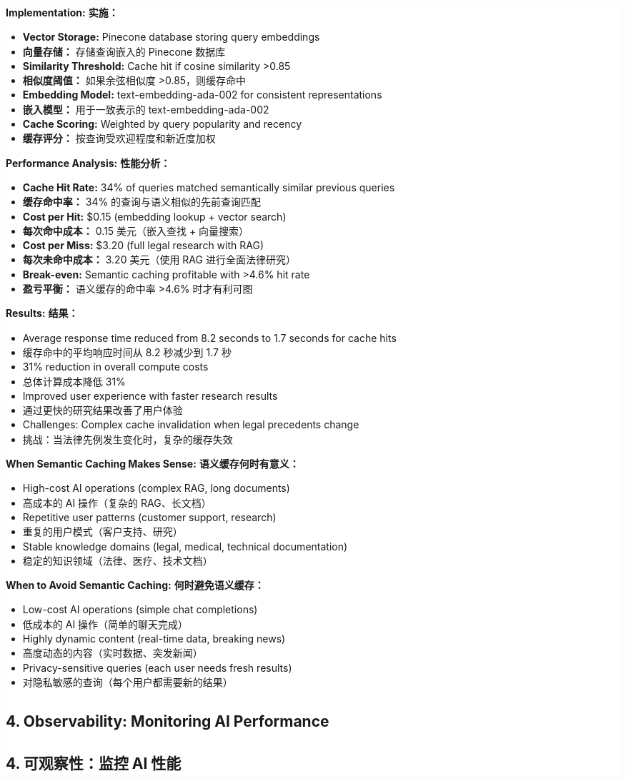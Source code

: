 **Implementation:**
**实施：**
- **Vector Storage:** Pinecone database storing query embeddings
- **向量存储：** 存储查询嵌入的 Pinecone 数据库
- **Similarity Threshold:** Cache hit if cosine similarity >0.85
- **相似度阈值：** 如果余弦相似度 >0.85，则缓存命中
- **Embedding Model:** text-embedding-ada-002 for consistent representations
- **嵌入模型：** 用于一致表示的 text-embedding-ada-002
- **Cache Scoring:** Weighted by query popularity and recency
- **缓存评分：** 按查询受欢迎程度和新近度加权

**Performance Analysis:**
**性能分析：**
- **Cache Hit Rate:** 34% of queries matched semantically similar previous queries
- **缓存命中率：** 34% 的查询与语义相似的先前查询匹配
- **Cost per Hit:** $0.15 (embedding lookup + vector search)
- **每次命中成本：** 0.15 美元（嵌入查找 + 向量搜索）
- **Cost per Miss:** $3.20 (full legal research with RAG)
- **每次未命中成本：** 3.20 美元（使用 RAG 进行全面法律研究）
- **Break-even:** Semantic caching profitable with >4.6% hit rate
- **盈亏平衡：** 语义缓存的命中率 >4.6% 时才有利可图

**Results:**
**结果：**
- Average response time reduced from 8.2 seconds to 1.7 seconds for cache hits
- 缓存命中的平均响应时间从 8.2 秒减少到 1.7 秒
- 31% reduction in overall compute costs
- 总体计算成本降低 31%
- Improved user experience with faster research results
- 通过更快的​​研究结果改善了用户体验
- Challenges: Complex cache invalidation when legal precedents change
- 挑战：当法律先例发生变化时，复杂的缓存失效

**When Semantic Caching Makes Sense:**
**语义缓存何时有意义：**
- High-cost AI operations (complex RAG, long documents)
- 高成本的 AI 操作（复杂的 RAG、长文档）
- Repetitive user patterns (customer support, research)
- 重复的用户模式（客户支持、研究）
- Stable knowledge domains (legal, medical, technical documentation)
- 稳定的知识领域（法律、医疗、技术文档）

**When to Avoid Semantic Caching:**
**何时避免语义缓存：**
- Low-cost AI operations (simple chat completions)
- 低成本的 AI 操作（简单的聊天完成）
- Highly dynamic content (real-time data, breaking news)
- 高度动态的内容（实时数据、突发新闻）
- Privacy-sensitive queries (each user needs fresh results)
- 对隐私敏感的查询（每个用户都需要新的结果）

## 4. Observability: Monitoring AI Performance
## 4. 可观察性：监控 AI 性能
